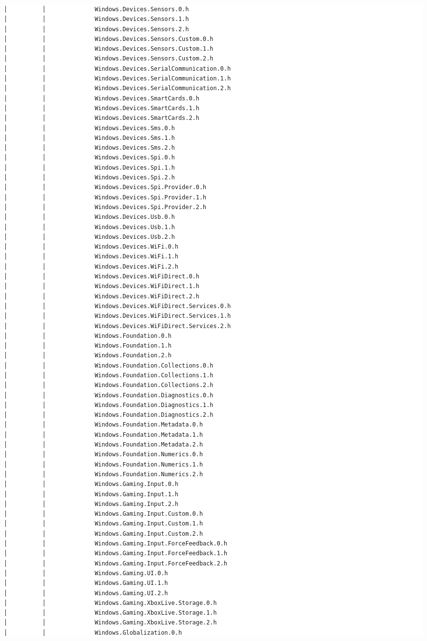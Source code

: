     │          │              Windows.Devices.Sensors.0.h
    │          │              Windows.Devices.Sensors.1.h
    │          │              Windows.Devices.Sensors.2.h
    │          │              Windows.Devices.Sensors.Custom.0.h
    │          │              Windows.Devices.Sensors.Custom.1.h
    │          │              Windows.Devices.Sensors.Custom.2.h
    │          │              Windows.Devices.SerialCommunication.0.h
    │          │              Windows.Devices.SerialCommunication.1.h
    │          │              Windows.Devices.SerialCommunication.2.h
    │          │              Windows.Devices.SmartCards.0.h
    │          │              Windows.Devices.SmartCards.1.h
    │          │              Windows.Devices.SmartCards.2.h
    │          │              Windows.Devices.Sms.0.h
    │          │              Windows.Devices.Sms.1.h
    │          │              Windows.Devices.Sms.2.h
    │          │              Windows.Devices.Spi.0.h
    │          │              Windows.Devices.Spi.1.h
    │          │              Windows.Devices.Spi.2.h
    │          │              Windows.Devices.Spi.Provider.0.h
    │          │              Windows.Devices.Spi.Provider.1.h
    │          │              Windows.Devices.Spi.Provider.2.h
    │          │              Windows.Devices.Usb.0.h
    │          │              Windows.Devices.Usb.1.h
    │          │              Windows.Devices.Usb.2.h
    │          │              Windows.Devices.WiFi.0.h
    │          │              Windows.Devices.WiFi.1.h
    │          │              Windows.Devices.WiFi.2.h
    │          │              Windows.Devices.WiFiDirect.0.h
    │          │              Windows.Devices.WiFiDirect.1.h
    │          │              Windows.Devices.WiFiDirect.2.h
    │          │              Windows.Devices.WiFiDirect.Services.0.h
    │          │              Windows.Devices.WiFiDirect.Services.1.h
    │          │              Windows.Devices.WiFiDirect.Services.2.h
    │          │              Windows.Foundation.0.h
    │          │              Windows.Foundation.1.h
    │          │              Windows.Foundation.2.h
    │          │              Windows.Foundation.Collections.0.h
    │          │              Windows.Foundation.Collections.1.h
    │          │              Windows.Foundation.Collections.2.h
    │          │              Windows.Foundation.Diagnostics.0.h
    │          │              Windows.Foundation.Diagnostics.1.h
    │          │              Windows.Foundation.Diagnostics.2.h
    │          │              Windows.Foundation.Metadata.0.h
    │          │              Windows.Foundation.Metadata.1.h
    │          │              Windows.Foundation.Metadata.2.h
    │          │              Windows.Foundation.Numerics.0.h
    │          │              Windows.Foundation.Numerics.1.h
    │          │              Windows.Foundation.Numerics.2.h
    │          │              Windows.Gaming.Input.0.h
    │          │              Windows.Gaming.Input.1.h
    │          │              Windows.Gaming.Input.2.h
    │          │              Windows.Gaming.Input.Custom.0.h
    │          │              Windows.Gaming.Input.Custom.1.h
    │          │              Windows.Gaming.Input.Custom.2.h
    │          │              Windows.Gaming.Input.ForceFeedback.0.h
    │          │              Windows.Gaming.Input.ForceFeedback.1.h
    │          │              Windows.Gaming.Input.ForceFeedback.2.h
    │          │              Windows.Gaming.UI.0.h
    │          │              Windows.Gaming.UI.1.h
    │          │              Windows.Gaming.UI.2.h
    │          │              Windows.Gaming.XboxLive.Storage.0.h
    │          │              Windows.Gaming.XboxLive.Storage.1.h
    │          │              Windows.Gaming.XboxLive.Storage.2.h
    │          │              Windows.Globalization.0.h